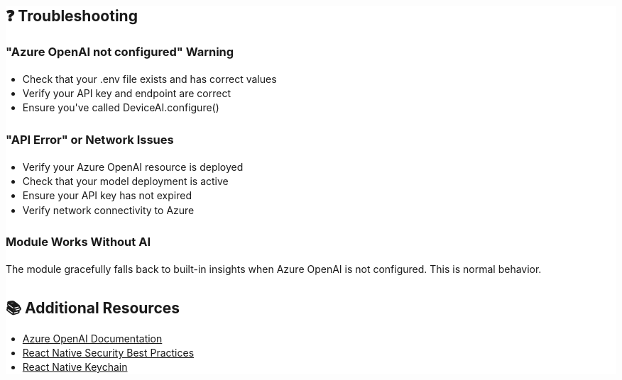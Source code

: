 ## ❓ Troubleshooting

### "Azure OpenAI not configured" Warning
- Check that your .env file exists and has correct values
- Verify your API key and endpoint are correct
- Ensure you've called DeviceAI.configure()

### "API Error" or Network Issues
- Verify your Azure OpenAI resource is deployed
- Check that your model deployment is active
- Ensure your API key has not expired
- Verify network connectivity to Azure

### Module Works Without AI
The module gracefully falls back to built-in insights when Azure OpenAI is not configured. This is normal behavior.

## 📚 Additional Resources

- [Azure OpenAI Documentation](https://docs.microsoft.com/en-us/azure/cognitive-services/openai/)
- [React Native Security Best Practices](https://reactnative.dev/docs/security)
- [React Native Keychain](https://github.com/oblador/react-native-keychain)